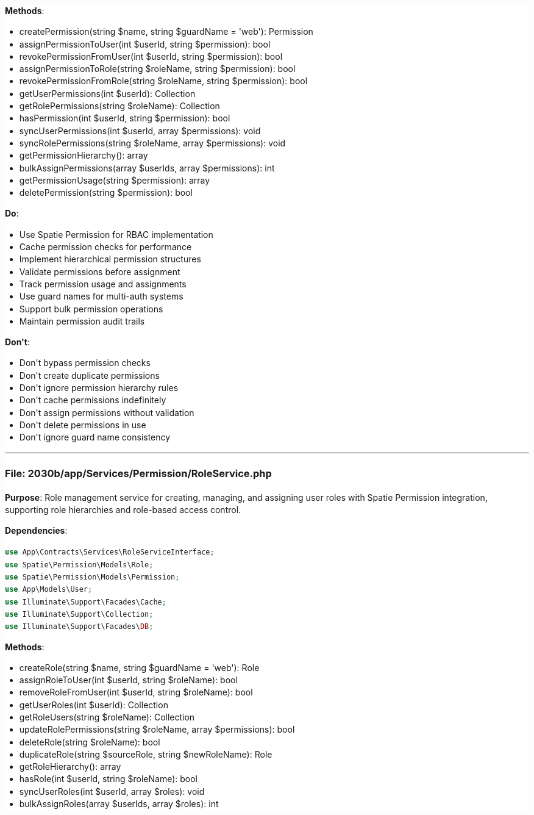 **Methods**:
- createPermission(string $name, string $guardName = 'web'): Permission
- assignPermissionToUser(int $userId, string $permission): bool
- revokePermissionFromUser(int $userId, string $permission): bool
- assignPermissionToRole(string $roleName, string $permission): bool
- revokePermissionFromRole(string $roleName, string $permission): bool
- getUserPermissions(int $userId): Collection
- getRolePermissions(string $roleName): Collection
- hasPermission(int $userId, string $permission): bool
- syncUserPermissions(int $userId, array $permissions): void
- syncRolePermissions(string $roleName, array $permissions): void
- getPermissionHierarchy(): array
- bulkAssignPermissions(array $userIds, array $permissions): int
- getPermissionUsage(string $permission): array
- deletePermission(string $permission): bool

**Do**:
- Use Spatie Permission for RBAC implementation
- Cache permission checks for performance
- Implement hierarchical permission structures
- Validate permissions before assignment
- Track permission usage and assignments
- Use guard names for multi-auth systems
- Support bulk permission operations
- Maintain permission audit trails

**Don't**:
- Don't bypass permission checks
- Don't create duplicate permissions
- Don't ignore permission hierarchy rules
- Don't cache permissions indefinitely
- Don't assign permissions without validation
- Don't delete permissions in use
- Don't ignore guard name consistency

---

### File: 2030b/app/Services/Permission/RoleService.php

**Purpose**: Role management service for creating, managing, and assigning user roles with Spatie Permission integration, supporting role hierarchies and role-based access control.

**Dependencies**:
```php
use App\Contracts\Services\RoleServiceInterface;
use Spatie\Permission\Models\Role;
use Spatie\Permission\Models\Permission;
use App\Models\User;
use Illuminate\Support\Facades\Cache;
use Illuminate\Support\Collection;
use Illuminate\Support\Facades\DB;
```

**Methods**:
- createRole(string $name, string $guardName = 'web'): Role
- assignRoleToUser(int $userId, string $roleName): bool
- removeRoleFromUser(int $userId, string $roleName): bool
- getUserRoles(int $userId): Collection
- getRoleUsers(string $roleName): Collection
- updateRolePermissions(string $roleName, array $permissions): bool
- deleteRole(string $roleName): bool
- duplicateRole(string $sourceRole, string $newRoleName): Role
- getRoleHierarchy(): array
- hasRole(int $userId, string $roleName): bool
- syncUserRoles(int $userId, array $roles): void
- bulkAssignRoles(array $userIds, array $roles): int